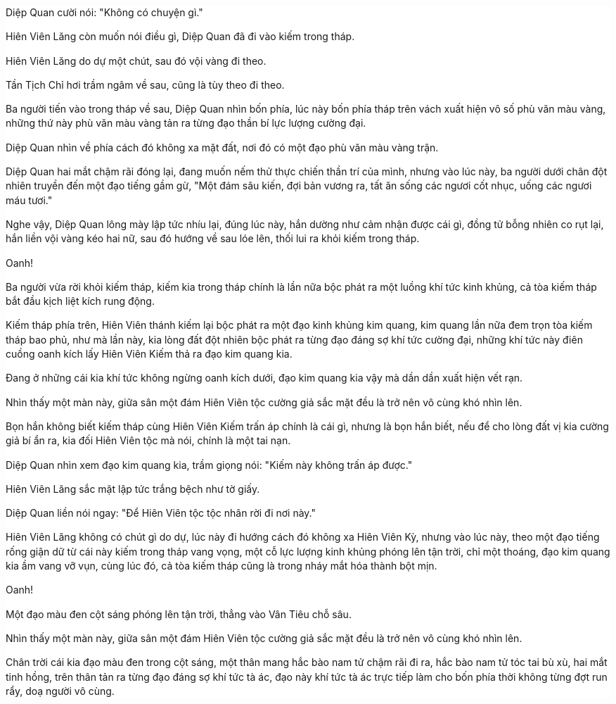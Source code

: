 Diệp Quan cười nói: "Không có chuyện gì."

Hiên Viên Lăng còn muốn nói điều gì, Diệp Quan đã đi vào kiếm trong tháp.

Hiên Viên Lăng do dự một chút, sau đó vội vàng đi theo.

Tần Tịch Chỉ hơi trầm ngâm về sau, cũng là tùy theo đi theo.

Ba người tiến vào trong tháp về sau, Diệp Quan nhìn bốn phía, lúc này bốn phía tháp trên vách xuất hiện vô số phù văn màu vàng, những thứ này phù văn màu vàng tản ra từng đạo thần bí lực lượng cường đại.

Diệp Quan nhìn về phía cách đó không xa mặt đất, nơi đó có một đạo phù văn màu vàng trận.

Diệp Quan hai mắt chậm rãi đóng lại, đang muốn nếm thử thực chiến thần trí của mình, nhưng vào lúc này, ba người dưới chân đột nhiên truyền đến một đạo tiếng gầm gừ, "Một đám sâu kiến, đợi bản vương ra, tất ăn sống các ngươi cốt nhục, uống các ngươi máu tươi."

Nghe vậy, Diệp Quan lông mày lập tức nhíu lại, đúng lúc này, hắn dường như cảm nhận được cái gì, đồng tử bỗng nhiên co rụt lại, hắn liền vội vàng kéo hai nữ, sau đó hướng về sau lóe lên, thối lui ra khỏi kiếm trong tháp.

Oanh!

Ba người vừa rời khỏi kiếm tháp, kiếm kia trong tháp chính là lần nữa bộc phát ra một luồng khí tức kinh khủng, cả tòa kiếm tháp bắt đầu kịch liệt kích rung động.

Kiếm tháp phía trên, Hiên Viên thánh kiếm lại bộc phát ra một đạo kinh khủng kim quang, kim quang lần nữa đem trọn tòa kiếm tháp bao phủ, như mà lần này, kia lòng đất đột nhiên bộc phát ra từng đạo đáng sợ khí tức cường đại, những khí tức này điên cuồng oanh kích lấy Hiên Viên Kiếm thả ra đạo kim quang kia.

Đang ở những cái kia khí tức không ngừng oanh kích dưới, đạo kim quang kia vậy mà dần dần xuất hiện vết rạn.

Nhìn thấy một màn này, giữa sân một đám Hiên Viên tộc cường giả sắc mặt đều là trở nên vô cùng khó nhìn lên.

Bọn hắn không biết kiếm tháp cùng Hiên Viên Kiếm trấn áp chính là cái gì, nhưng là bọn hắn biết, nếu để cho lòng đất vị kia cường giả bí ẩn ra, kia đối Hiên Viên tộc mà nói, chính là một tai nạn.

Diệp Quan nhìn xem đạo kim quang kia, trầm giọng nói: "Kiếm này không trấn áp được."

Hiên Viên Lăng sắc mặt lập tức trắng bệch như tờ giấy.

Diệp Quan liền nói ngay: "Để Hiên Viên tộc tộc nhân rời đi nơi này."

Hiên Viên Lăng không có chút gì do dự, lúc này đi hướng cách đó không xa Hiên Viên Kỳ, nhưng vào lúc này, theo một đạo tiếng rống giận dữ từ cái này kiếm trong tháp vang vọng, một cỗ lực lượng kinh khủng phóng lên tận trời, chỉ một thoáng, đạo kim quang kia ầm vang vỡ vụn, cùng lúc đó, cả tòa kiếm tháp cũng là trong nháy mắt hóa thành bột mịn.

Oanh!

Một đạo màu đen cột sáng phóng lên tận trời, thẳng vào Vân Tiêu chỗ sâu.

Nhìn thấy một màn này, giữa sân một đám Hiên Viên tộc cường giả sắc mặt đều là trở nên vô cùng khó nhìn lên.

Chân trời cái kia đạo màu đen trong cột sáng, một thân mang hắc bào nam tử chậm rãi đi ra, hắc bào nam tử tóc tai bù xù, hai mắt tinh hồng, trên thân tản ra từng đạo đáng sợ khí tức tà ác, đạo này khí tức tà ác trực tiếp làm cho bốn phía thời không từng đợt run rẩy, doạ người vô cùng.
